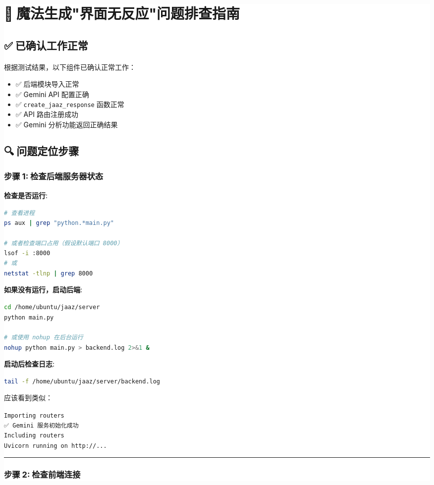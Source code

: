 # 🔧 魔法生成"界面无反应"问题排查指南

## ✅ 已确认工作正常

根据测试结果，以下组件已确认正常工作：

- ✅ 后端模块导入正常
- ✅ Gemini API 配置正确
- ✅ `create_jaaz_response` 函数正常
- ✅ API 路由注册成功
- ✅ Gemini 分析功能返回正确结果

## 🔍 问题定位步骤

### 步骤 1: 检查后端服务器状态

**检查是否运行**:
```bash
# 查看进程
ps aux | grep "python.*main.py"

# 或者检查端口占用（假设默认端口 8000）
lsof -i :8000
# 或
netstat -tlnp | grep 8000
```

**如果没有运行，启动后端**:
```bash
cd /home/ubuntu/jaaz/server
python main.py

# 或使用 nohup 在后台运行
nohup python main.py > backend.log 2>&1 &
```

**启动后检查日志**:
```bash
tail -f /home/ubuntu/jaaz/server/backend.log
```

应该看到类似：
```
Importing routers
✅ Gemini 服务初始化成功
Including routers
Uvicorn running on http://...
```

---

### 步骤 2: 检查前端连接
